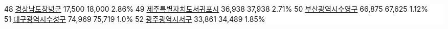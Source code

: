   <tr class="item">
    <td>48</td>
    <td><a href="/apt/경상남도창녕군">경상남도창녕군</a></td>
    <td>17,500</td>
    <td>18,000</td>
    <td>2.86%</td>
  </tr>

  <tr class="item">
    <td>49</td>
    <td><a href="/apt/제주특별자치도서귀포시">제주특별자치도서귀포시</a></td>
    <td>36,938</td>
    <td>37,938</td>
    <td>2.71%</td>
  </tr>

  <tr class="item">
    <td>50</td>
    <td><a href="/apt/부산광역시수영구">부산광역시수영구</a></td>
    <td>66,875</td>
    <td>67,625</td>
    <td>1.12%</td>
  </tr>

  <tr>
    <td colspan="5">
      <script async src="https://pagead2.googlesyndication.com/pagead/js/adsbygoogle.js?client=ca-pub-3485438051770037"
          crossorigin="anonymous"></script>
      <ins class="adsbygoogle"
          style="display:block; text-align:center;"
          data-ad-layout="in-article"
          data-ad-format="fluid"
          data-ad-client="ca-pub-3485438051770037"
          data-ad-slot="2046582130"></ins>
      <script>
          (adsbygoogle = window.adsbygoogle || []).push({});
      </script>
    </td>
  </tr>            
            
  <tr class="item">
    <td>51</td>
    <td><a href="/apt/대구광역시수성구">대구광역시수성구</a></td>
    <td>74,969</td>
    <td>75,719</td>
    <td>1.0%</td>
  </tr>

  <tr class="item">
    <td>52</td>
    <td><a href="/apt/광주광역시서구">광주광역시서구</a></td>
    <td>33,861</td>
    <td>34,489</td>
    <td>1.85%</td>
  </tr>

